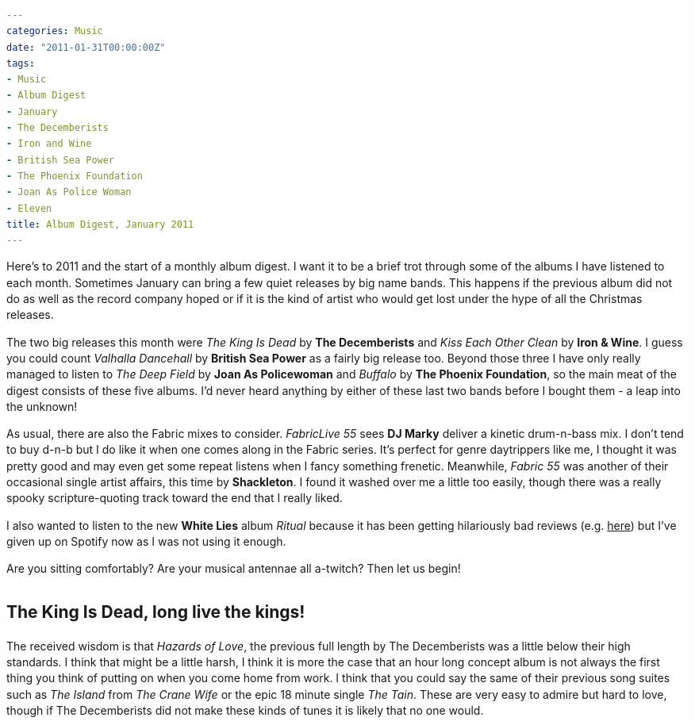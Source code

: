 ```yaml
---
categories: Music
date: "2011-01-31T00:00:00Z"
tags:
- Music
- Album Digest
- January
- The Decemberists
- Iron and Wine
- British Sea Power
- The Phoenix Foundation
- Joan As Police Woman
- Eleven
title: Album Digest, January 2011
---
```


Here’s to 2011 and the start of a monthly album digest. I want it to be a brief trot through some of the albums I have listened to each month. Sometimes January can bring a few quiet releases by big name bands. This happens if the previous album did not do as well as the record company hoped or if it is the kind of artist who would get lost under the hype of all the Christmas releases.

The two big releases this month were _The King Is Dead_ by **The Decemberists** and _Kiss Each Other Clean_ by **Iron & Wine**. I guess you could count _Valhalla Dancehall_ by **British Sea Power** as a fairly big release too. Beyond those three I have only really managed to listen to _The Deep Field_ by **Joan As Policewoman** and _Buffalo_ by **The Phoenix Foundation**, so the main meat of the digest consists of these five albums. I’d never heard anything by either of these last two bands before I bought them - a leap into the unknown!

As usual, there are also the Fabric mixes to consider. _FabricLive 55_ sees **DJ Marky** deliver a kinetic drum-n-bass mix. I don’t tend to buy d-n-b but I do like it when one comes along in the Fabric series. It’s perfect for genre daytrippers like me, I thought it was pretty good and may even get some repeat listens when I fancy something frenetic. Meanwhile, _Fabric 55_ was another of their occasional single artist affairs, this time by **Shackleton**. I found it washed over me a little too easily, though there was a really spooky scripture-quoting track toward the end that I really liked.

I also wanted to listen to the new **White Lies** album _Ritual_ because it has been getting hilariously bad reviews (e.g. [here](http://thequietus.com/articles/05510-white-lies-ritual-review)) but I’ve given up on Spotify now as I was not using it enough.

Are you sitting comfortably? Are your musical antennae all a-twitch? Then let us begin!

## The King Is Dead, long live the kings!

The received wisdom is that _Hazards of Love_, the previous full length by The Decemberists was a little below their high standards. I think that might be a little harsh, I think it is more the case that an hour long concept album is not always the first thing you think of putting on when you come home from work. I think that you could say the same of their previous song suites such as _The Island_ from _The Crane Wife_ or the epic 18 minute single _The Tain_. These are very easy to admire but hard to love, though if The Decemberists did not make these kinds of tunes it is likely that no one would.
